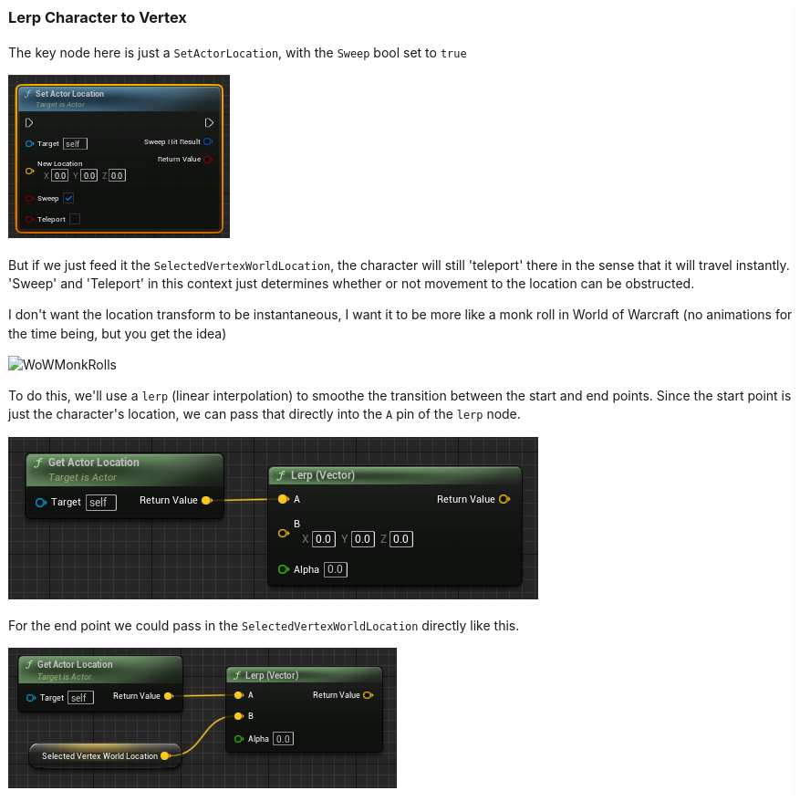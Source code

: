
### Lerp Character to Vertex

The key node here is just a `SetActorLocation`, with the `Sweep` bool set to `true`

![SetActorLocationNode](/src/assets/images/gamedev/timeless/6-initial-vertex-movement-static/SetActorLocationNode.png)

But if we just feed it the `SelectedVertexWorldLocation`, the character will still 'teleport' there in the sense that it will travel instantly. 'Sweep' and 'Teleport' in this context just determines whether or not movement to the location can be obstructed. 

I don't want the location transform to be instantaneous, I want it to be more like a monk roll in World of Warcraft (no animations for the time being, but you get the idea)

![WoWMonkRolls](/src/assets/images/gamedev/timeless/6-initial-vertex-movement-static/WoWMonkRolls.gif)


To do this, we'll use a `lerp` (linear interpolation) to smoothe the transition between the start and end points. Since the start point is just the character's location, we can pass that directly into the `A` pin of the `lerp` node.

![CharacterLocationToLerp](/src/assets/images/gamedev/timeless/6-initial-vertex-movement-static/CharacterLocationToLerp.png)

For the end point we could pass in the `SelectedVertexWorldLocation` directly like this.

![SetEndPointDirectly](/src/assets/images/gamedev/timeless/6-initial-vertex-movement-static/SetEndPointDirectly.png)
